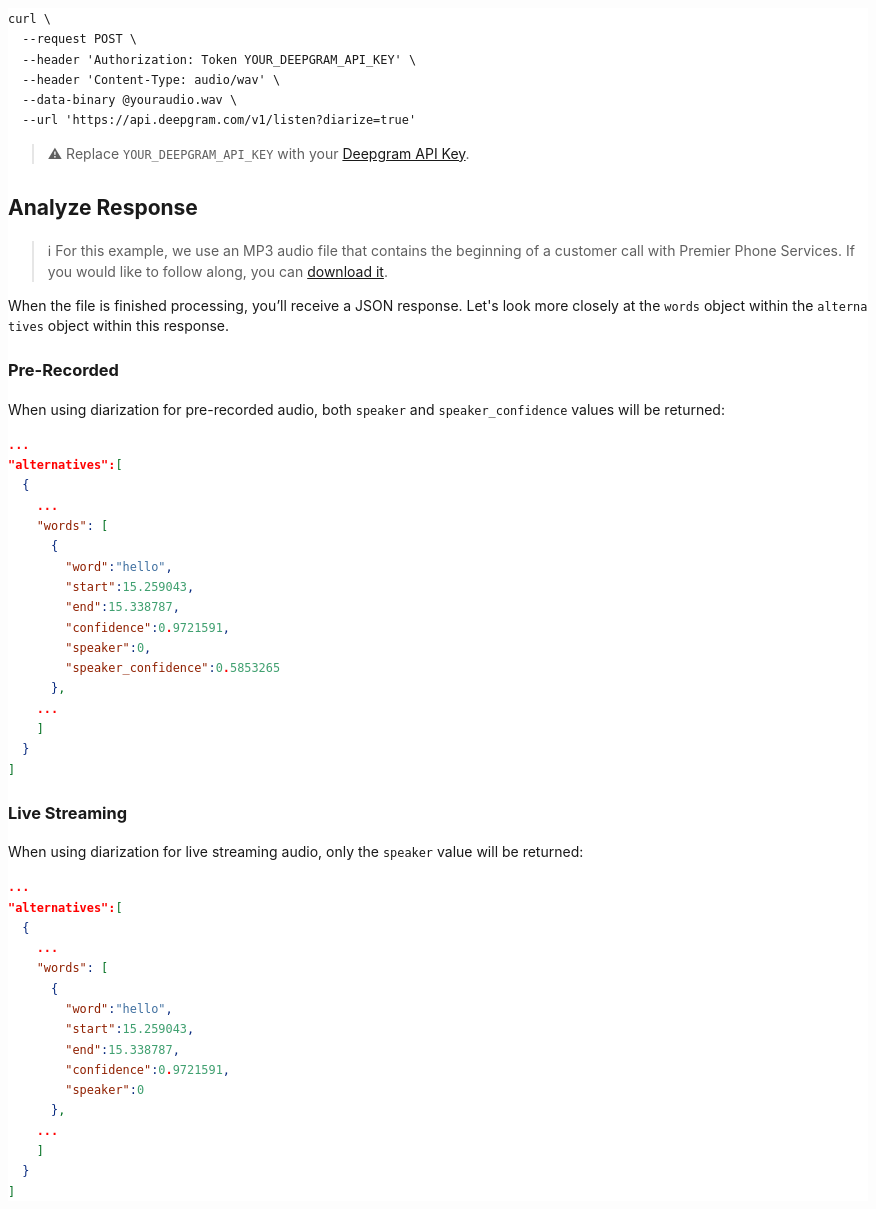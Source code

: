 ```shell
curl \
  --request POST \
  --header 'Authorization: Token YOUR_DEEPGRAM_API_KEY' \
  --header 'Content-Type: audio/wav' \
  --data-binary @youraudio.wav \
  --url 'https://api.deepgram.com/v1/listen?diarize=true'
```

> ⚠ Replace `YOUR_DEEPGRAM_API_KEY` with your [Deepgram API Key](https://console.deepgram.com/signup?jump=keys).

## Analyze Response

> ℹ For this example, we use an MP3 audio file that contains the beginning of a customer call with Premier Phone Services. If you would like to follow along, you can [download it](https://res.cloudinary.com/deepgram/video/upload/v1680127025/dg-audio/nasa-spacewalk-interview_ljjahn.wav).

When the file is finished processing, you’ll receive a JSON response. Let's look more closely at the `words` object within the `alternatives` object within this response.

### Pre-Recorded

When using diarization for pre-recorded audio, both `speaker` and `speaker_confidence` values will be returned:

```json
...
"alternatives":[
  {
    ...
    "words": [
      {
        "word":"hello",
        "start":15.259043,
        "end":15.338787,
        "confidence":0.9721591,
        "speaker":0,
        "speaker_confidence":0.5853265
      },
    ...
    ]
  }
]
```

### Live Streaming

When using diarization for live streaming audio, only the `speaker` value will be returned:

```json
...
"alternatives":[
  {
    ...
    "words": [
      {
        "word":"hello",
        "start":15.259043,
        "end":15.338787,
        "confidence":0.9721591,
        "speaker":0
      },
    ...
    ]
  }
]
```